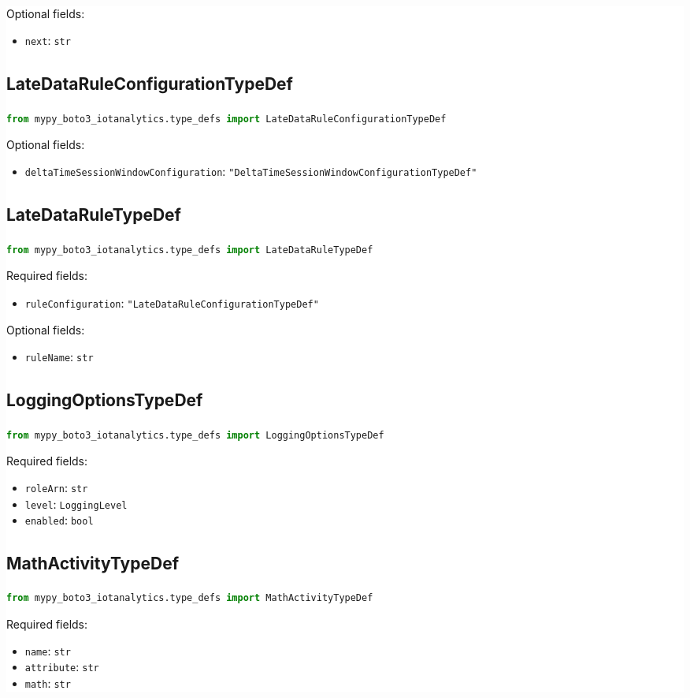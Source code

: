 

Optional fields:
- `next`: `str`


## LateDataRuleConfigurationTypeDef

```python
from mypy_boto3_iotanalytics.type_defs import LateDataRuleConfigurationTypeDef
```




Optional fields:
- `deltaTimeSessionWindowConfiguration`: `"DeltaTimeSessionWindowConfigurationTypeDef"`


## LateDataRuleTypeDef

```python
from mypy_boto3_iotanalytics.type_defs import LateDataRuleTypeDef
```


Required fields:
- `ruleConfiguration`: `"LateDataRuleConfigurationTypeDef"`



Optional fields:
- `ruleName`: `str`


## LoggingOptionsTypeDef

```python
from mypy_boto3_iotanalytics.type_defs import LoggingOptionsTypeDef
```


Required fields:
- `roleArn`: `str`
- `level`: `LoggingLevel`
- `enabled`: `bool`




## MathActivityTypeDef

```python
from mypy_boto3_iotanalytics.type_defs import MathActivityTypeDef
```


Required fields:
- `name`: `str`
- `attribute`: `str`
- `math`: `str`
